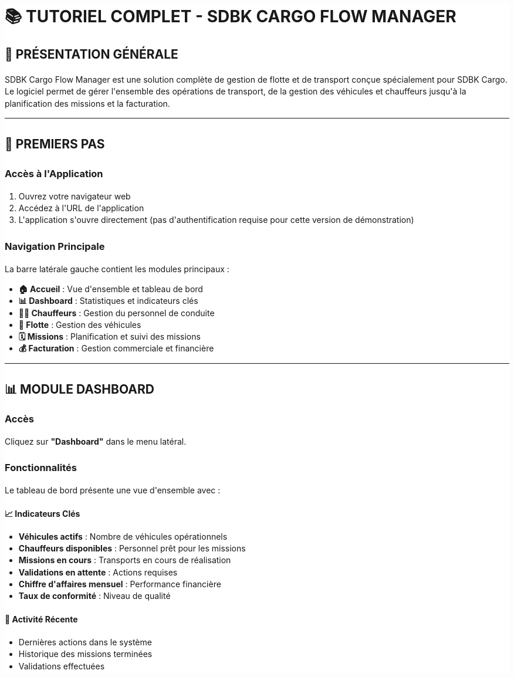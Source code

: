 
# 📚 TUTORIEL COMPLET - SDBK CARGO FLOW MANAGER

## 🎯 PRÉSENTATION GÉNÉRALE

SDBK Cargo Flow Manager est une solution complète de gestion de flotte et de transport conçue spécialement pour SDBK Cargo. Le logiciel permet de gérer l'ensemble des opérations de transport, de la gestion des véhicules et chauffeurs jusqu'à la planification des missions et la facturation.

---

## 🚀 PREMIERS PAS

### Accès à l'Application
1. Ouvrez votre navigateur web
2. Accédez à l'URL de l'application
3. L'application s'ouvre directement (pas d'authentification requise pour cette version de démonstration)

### Navigation Principale
La barre latérale gauche contient les modules principaux :
- **🏠 Accueil** : Vue d'ensemble et tableau de bord
- **📊 Dashboard** : Statistiques et indicateurs clés
- **👨‍💼 Chauffeurs** : Gestion du personnel de conduite
- **🚛 Flotte** : Gestion des véhicules
- **🗓️ Missions** : Planification et suivi des missions
- **💰 Facturation** : Gestion commerciale et financière

---

## 📊 MODULE DASHBOARD

### Accès
Cliquez sur **"Dashboard"** dans le menu latéral.

### Fonctionnalités
Le tableau de bord présente une vue d'ensemble avec :

#### 📈 Indicateurs Clés
- **Véhicules actifs** : Nombre de véhicules opérationnels
- **Chauffeurs disponibles** : Personnel prêt pour les missions
- **Missions en cours** : Transports en cours de réalisation
- **Validations en attente** : Actions requises
- **Chiffre d'affaires mensuel** : Performance financière
- **Taux de conformité** : Niveau de qualité

#### 🔔 Activité Récente
- Dernières actions dans le système
- Historique des missions terminées
- Validations effectuées
